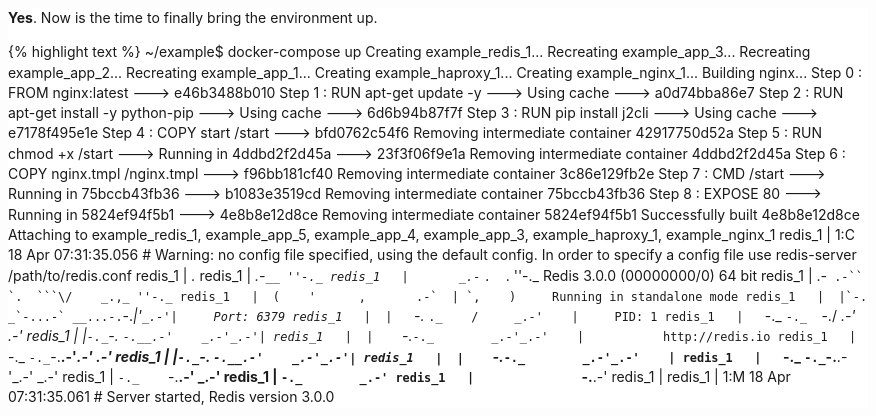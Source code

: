 **Yes**. Now is the time to finally bring the environment up.

{% highlight text %}
~/example$ docker-compose up
Creating example_redis_1...
Recreating example_app_3...
Recreating example_app_2...
Recreating example_app_1...
Creating example_haproxy_1...
Creating example_nginx_1...
Building nginx...
Step 0 : FROM nginx:latest
---> e46b3488b010
Step 1 : RUN apt-get update -y
---> Using cache
---> a0d74bba86e7
Step 2 : RUN apt-get install -y python-pip
---> Using cache
---> 6d6b94b87f7f
Step 3 : RUN pip install j2cli
---> Using cache
---> e7178f495e1e
Step 4 : COPY start /start
---> bfd0762c54f6
Removing intermediate container 42917750d52a
Step 5 : RUN chmod +x /start
---> Running in 4ddbd2f2d45a
---> 23f3f06f9e1a
Removing intermediate container 4ddbd2f2d45a
Step 6 : COPY nginx.tmpl /nginx.tmpl
---> f96bb181cf40
Removing intermediate container 3c86e129fb2e
Step 7 : CMD /start
---> Running in 75bccb43fb36
---> b1083e3519cd
Removing intermediate container 75bccb43fb36
Step 8 : EXPOSE 80
---> Running in 5824ef94f5b1
---> 4e8b8e12d8ce
Removing intermediate container 5824ef94f5b1
Successfully built 4e8b8e12d8ce
Attaching to example_redis_1, example_app_5, example_app_4, example_app_3, example_haproxy_1, example_nginx_1
redis_1   | 1:C 18 Apr 07:31:35.056 # Warning: no config file specified, using the default config. In order to specify a config file use redis-server /path/to/redis.conf
redis_1   |                 _._
redis_1   |            _.-``__ ''-._
redis_1   |       _.-``    `.  `_.  ''-._           Redis 3.0.0 (00000000/0) 64 bit
redis_1   |   .-`` .-```.  ```\/    _.,_ ''-._
redis_1   |  (    '      ,       .-`  | `,    )     Running in standalone mode
redis_1   |  |`-._`-...-` __...-.``-._|'` _.-'|     Port: 6379
redis_1   |  |    `-._   `._    /     _.-'    |     PID: 1
redis_1   |   `-._    `-._  `-./  _.-'    _.-'
redis_1   |  |`-._`-._    `-.__.-'    _.-'_.-'|
redis_1   |  |    `-._`-._        _.-'_.-'    |           http://redis.io
redis_1   |   `-._    `-._`-.__.-'_.-'    _.-'
redis_1   |  |`-._`-._    `-.__.-'    _.-'_.-'|
redis_1   |  |    `-._`-._        _.-'_.-'    |
redis_1   |   `-._    `-._`-.__.-'_.-'    _.-'
redis_1   |       `-._    `-.__.-'    _.-'
redis_1   |           `-._        _.-'
redis_1   |               `-.__.-'
redis_1   |
redis_1   | 1:M 18 Apr 07:31:35.061 # Server started, Redis version 3.0.0